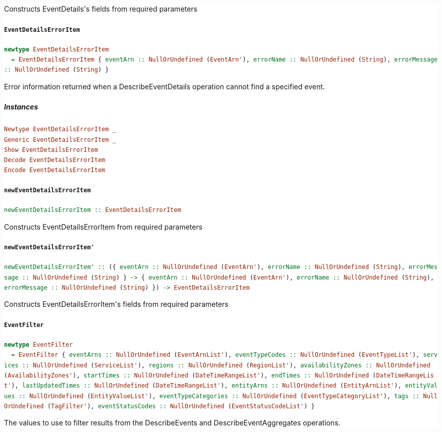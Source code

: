 Constructs EventDetails's fields from required parameters

#### `EventDetailsErrorItem`

``` purescript
newtype EventDetailsErrorItem
  = EventDetailsErrorItem { eventArn :: NullOrUndefined (EventArn'), errorName :: NullOrUndefined (String), errorMessage :: NullOrUndefined (String) }
```

<p>Error information returned when a <a>DescribeEventDetails</a> operation cannot find a specified event.</p>

##### Instances
``` purescript
Newtype EventDetailsErrorItem _
Generic EventDetailsErrorItem _
Show EventDetailsErrorItem
Decode EventDetailsErrorItem
Encode EventDetailsErrorItem
```

#### `newEventDetailsErrorItem`

``` purescript
newEventDetailsErrorItem :: EventDetailsErrorItem
```

Constructs EventDetailsErrorItem from required parameters

#### `newEventDetailsErrorItem'`

``` purescript
newEventDetailsErrorItem' :: ({ eventArn :: NullOrUndefined (EventArn'), errorName :: NullOrUndefined (String), errorMessage :: NullOrUndefined (String) } -> { eventArn :: NullOrUndefined (EventArn'), errorName :: NullOrUndefined (String), errorMessage :: NullOrUndefined (String) }) -> EventDetailsErrorItem
```

Constructs EventDetailsErrorItem's fields from required parameters

#### `EventFilter`

``` purescript
newtype EventFilter
  = EventFilter { eventArns :: NullOrUndefined (EventArnList'), eventTypeCodes :: NullOrUndefined (EventTypeList'), services :: NullOrUndefined (ServiceList'), regions :: NullOrUndefined (RegionList'), availabilityZones :: NullOrUndefined (AvailabilityZones'), startTimes :: NullOrUndefined (DateTimeRangeList'), endTimes :: NullOrUndefined (DateTimeRangeList'), lastUpdatedTimes :: NullOrUndefined (DateTimeRangeList'), entityArns :: NullOrUndefined (EntityArnList'), entityValues :: NullOrUndefined (EntityValueList'), eventTypeCategories :: NullOrUndefined (EventTypeCategoryList'), tags :: NullOrUndefined (TagFilter'), eventStatusCodes :: NullOrUndefined (EventStatusCodeList') }
```

<p>The values to use to filter results from the <a>DescribeEvents</a> and <a>DescribeEventAggregates</a> operations.</p>
